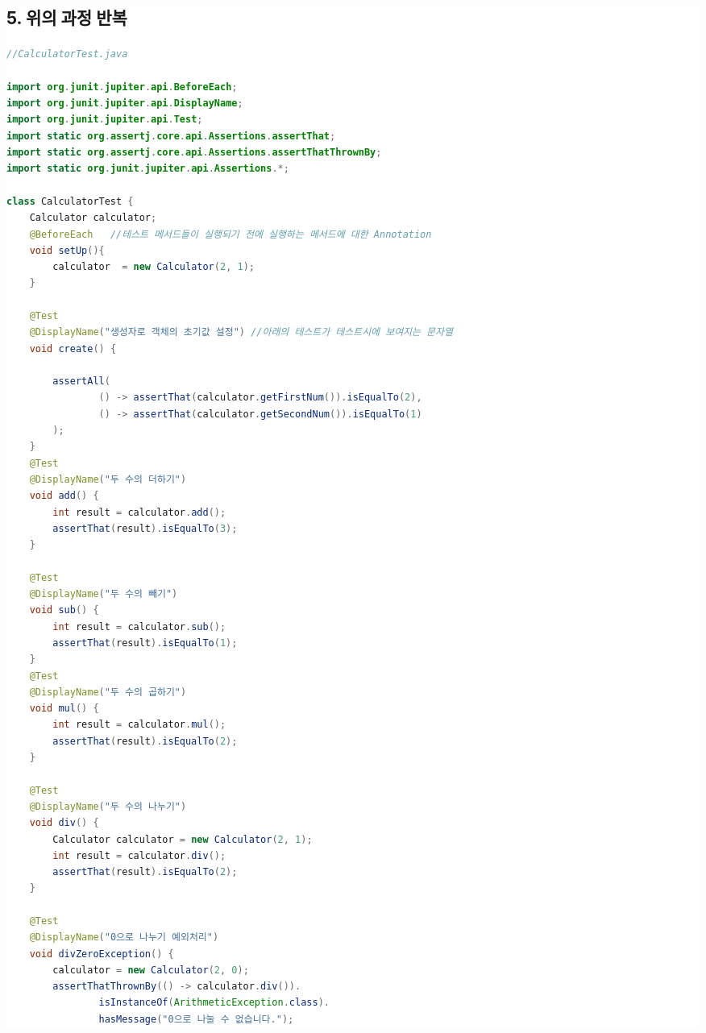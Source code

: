 ## 5. 위의 과정 반복

```java
//CalculatorTest.java

import org.junit.jupiter.api.BeforeEach;
import org.junit.jupiter.api.DisplayName;
import org.junit.jupiter.api.Test;
import static org.assertj.core.api.Assertions.assertThat;
import static org.assertj.core.api.Assertions.assertThatThrownBy;
import static org.junit.jupiter.api.Assertions.*;

class CalculatorTest {
    Calculator calculator;
    @BeforeEach   //테스트 메서드들이 실행되기 전에 실행하는 메서드에 대한 Annotation
    void setUp(){
        calculator  = new Calculator(2, 1);
    }

    @Test
    @DisplayName("생성자로 객체의 초기값 설정") //아래의 테스트가 테스트시에 보여지는 문자열
    void create() {

        assertAll(
                () -> assertThat(calculator.getFirstNum()).isEqualTo(2),
                () -> assertThat(calculator.getSecondNum()).isEqualTo(1)
        );
    }
    @Test
    @DisplayName("두 수의 더하기")
    void add() {
        int result = calculator.add();
        assertThat(result).isEqualTo(3);
    }

    @Test
    @DisplayName("두 수의 빼기")
    void sub() {
        int result = calculator.sub();
        assertThat(result).isEqualTo(1);
    }
    @Test
    @DisplayName("두 수의 곱하기")
    void mul() {
        int result = calculator.mul();
        assertThat(result).isEqualTo(2);
    }

    @Test
    @DisplayName("두 수의 나누기")
    void div() {
        Calculator calculator = new Calculator(2, 1);
        int result = calculator.div();
        assertThat(result).isEqualTo(2);
    }

    @Test
    @DisplayName("0으로 나누기 예외처리")
    void divZeroException() {
        calculator = new Calculator(2, 0);
        assertThatThrownBy(() -> calculator.div()).
                isInstanceOf(ArithmeticException.class).
                hasMessage("0으로 나눌 수 없습니다.");
```